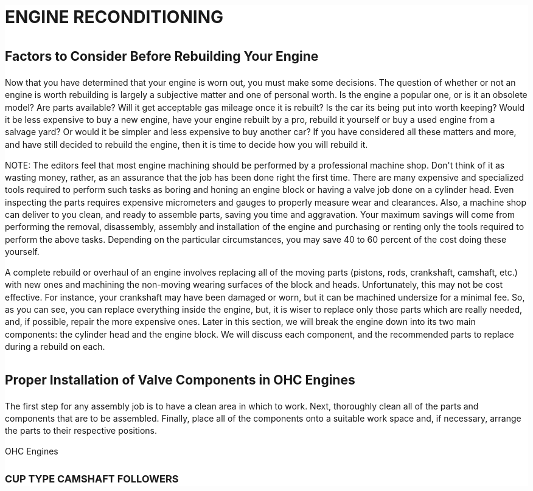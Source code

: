 # ENGINE RECONDITIONING


## Factors to Consider Before Rebuilding Your Engine

Now that you have determined that your engine is worn out, you must make some
decisions. The question of whether or not an engine is worth rebuilding is
largely a subjective matter and one of personal worth. Is the engine a popular
one, or is it an obsolete model? Are parts available? Will it get acceptable gas
mileage once it is rebuilt? Is the car its being put into worth keeping? Would
it be less expensive to buy a new engine, have your engine rebuilt by a pro,
rebuild it yourself or buy a used engine from a salvage yard? Or would it be
simpler and less expensive to buy another car? If you have considered all these
matters and more, and have still decided to rebuild the engine, then it is time
to decide how you will rebuild it.

NOTE: The editors feel that most engine machining should be performed by a
professional machine shop. Don't think of it as wasting money, rather, as an
assurance that the job has been done right the first time. There are many
expensive and specialized tools required to perform such tasks as boring and
honing an engine block or having a valve job done on a cylinder head. Even
inspecting the parts requires expensive micrometers and gauges to properly
measure wear and clearances. Also, a machine shop can deliver to you clean, and
ready to assemble parts, saving you time and aggravation. Your maximum savings
will come from performing the removal, disassembly, assembly and installation of
the engine and purchasing or renting only the tools required to perform the
above tasks. Depending on the particular circumstances, you may save 40 to 60
percent of the cost doing these yourself.  

A complete rebuild or overhaul of an engine involves replacing all of the moving
parts (pistons, rods, crankshaft, camshaft, etc.) with new ones and machining
the non-moving wearing surfaces of the block and heads. Unfortunately, this may
not be cost effective. For instance, your crankshaft may have been damaged or
worn, but it can be machined undersize for a minimal fee.  So, as you can see,
you can replace everything inside the engine, but, it is wiser to replace only
those parts which are really needed, and, if possible, repair the more expensive
ones.  Later in this section, we will break the engine down into its two main
components: the cylinder head and the engine block. We will discuss each
component, and the recommended parts to replace during a rebuild on each.


## Proper Installation of Valve Components in OHC Engines

The first step for any assembly job is to have a clean area in which to work.
Next, thoroughly clean all of the parts and components that are to be assembled.
Finally, place all of the components onto a suitable work space and, if
necessary, arrange the parts to their respective positions.

OHC Engines

### CUP TYPE CAMSHAFT FOLLOWERS
